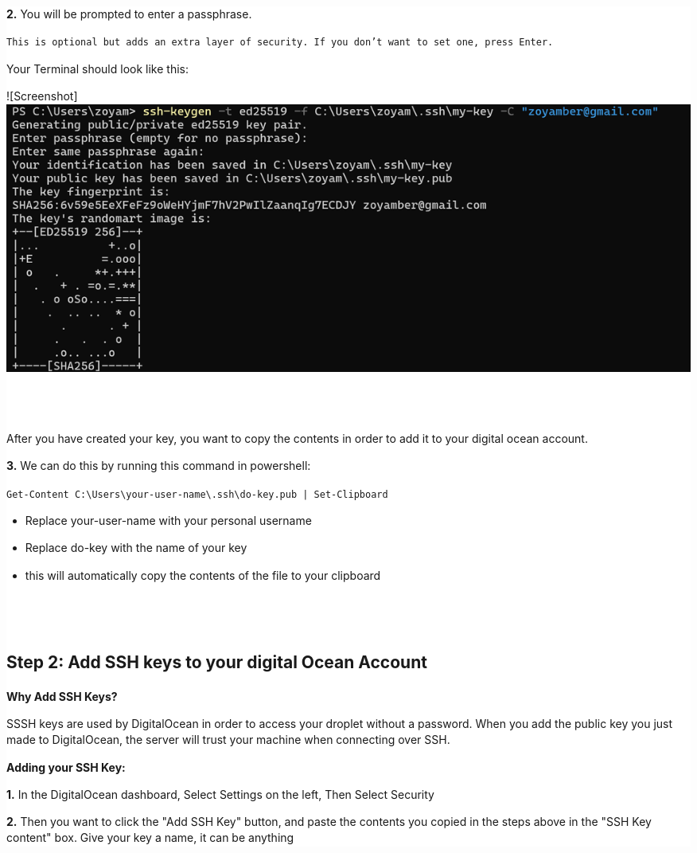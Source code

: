 **2.** You will be prompted to enter a passphrase. 

    This is optional but adds an extra layer of security. If you don’t want to set one, press Enter.

Your Terminal should look like this:

![Screenshot] <img src = "./Assets/my_key.png">

<br />
<br />

After you have created your key, you want to copy the contents in order to add it to your digital ocean account. 

**3.** We can do this by running this command in powershell: 

    Get-Content C:\Users\your-user-name\.ssh\do-key.pub | Set-Clipboard

 - Replace your-user-name with your personal username
 - Replace do-key with the name of your key

 - this will automatically copy the contents of the file to your clipboard
<br />
<br />

## Step 2: **Add SSH keys to your digital Ocean Account**

**Why Add SSH Keys?**

SSSH keys are used by DigitalOcean in order to access your droplet without a password. When you add the public key you just made to DigitalOcean, the server will trust your machine when connecting over SSH.

**Adding your SSH Key:**

**1.** In the DigitalOcean dashboard, Select Settings on the left, Then Select Security

**2.** Then you want to click the "Add SSH Key" button, and paste the contents you copied in the steps above in the "SSH Key content" box. Give your key a name, it can be anything
